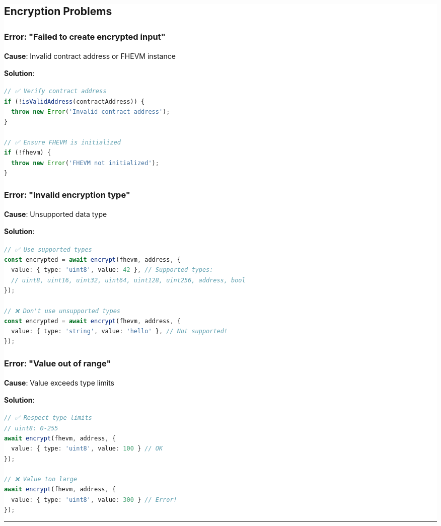 ## Encryption Problems

### Error: "Failed to create encrypted input"

**Cause**: Invalid contract address or FHEVM instance

**Solution**:
```typescript
// ✅ Verify contract address
if (!isValidAddress(contractAddress)) {
  throw new Error('Invalid contract address');
}

// ✅ Ensure FHEVM is initialized
if (!fhevm) {
  throw new Error('FHEVM not initialized');
}
```

### Error: "Invalid encryption type"

**Cause**: Unsupported data type

**Solution**:
```typescript
// ✅ Use supported types
const encrypted = await encrypt(fhevm, address, {
  value: { type: 'uint8', value: 42 }, // Supported types:
  // uint8, uint16, uint32, uint64, uint128, uint256, address, bool
});

// ❌ Don't use unsupported types
const encrypted = await encrypt(fhevm, address, {
  value: { type: 'string', value: 'hello' }, // Not supported!
});
```

### Error: "Value out of range"

**Cause**: Value exceeds type limits

**Solution**:
```typescript
// ✅ Respect type limits
// uint8: 0-255
await encrypt(fhevm, address, {
  value: { type: 'uint8', value: 100 } // OK
});

// ❌ Value too large
await encrypt(fhevm, address, {
  value: { type: 'uint8', value: 300 } // Error!
});
```

---